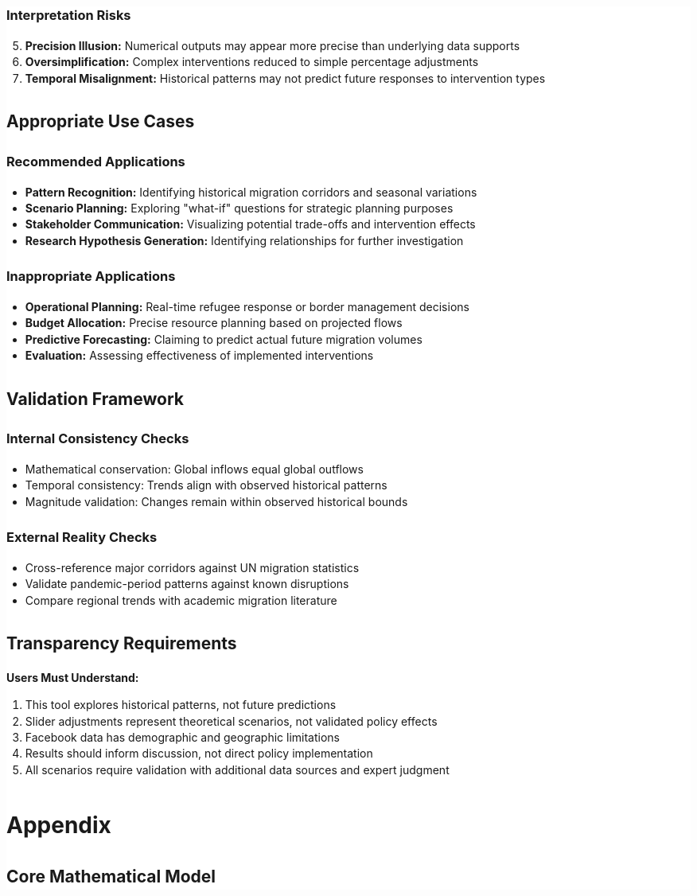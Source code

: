 ### Interpretation Risks

5. **Precision Illusion:** Numerical outputs may appear more precise than underlying data supports  
6. **Oversimplification:** Complex interventions reduced to simple percentage adjustments  
7. **Temporal Misalignment:** Historical patterns may not predict future responses to intervention types

## Appropriate Use Cases

### Recommended Applications

- **Pattern Recognition:** Identifying historical migration corridors and seasonal variations  
- **Scenario Planning:** Exploring "what-if" questions for strategic planning purposes  
- **Stakeholder Communication:** Visualizing potential trade-offs and intervention effects  
- **Research Hypothesis Generation:** Identifying relationships for further investigation

### Inappropriate Applications

- **Operational Planning:** Real-time refugee response or border management decisions  
- **Budget Allocation:** Precise resource planning based on projected flows  
- **Predictive Forecasting:** Claiming to predict actual future migration volumes  
- **Evaluation:** Assessing effectiveness of implemented interventions

## Validation Framework

### Internal Consistency Checks

- Mathematical conservation: Global inflows equal global outflows  
- Temporal consistency: Trends align with observed historical patterns  
- Magnitude validation: Changes remain within observed historical bounds

### External Reality Checks

- Cross-reference major corridors against UN migration statistics  
- Validate pandemic-period patterns against known disruptions  
- Compare regional trends with academic migration literature

## Transparency Requirements

**Users Must Understand:**

1. This tool explores historical patterns, not future predictions  
2. Slider adjustments represent theoretical scenarios, not validated policy effects  
3. Facebook data has demographic and geographic limitations  
4. Results should inform discussion, not direct policy implementation  
5. All scenarios require validation with additional data sources and expert judgment

# Appendix 

## Core Mathematical Model
